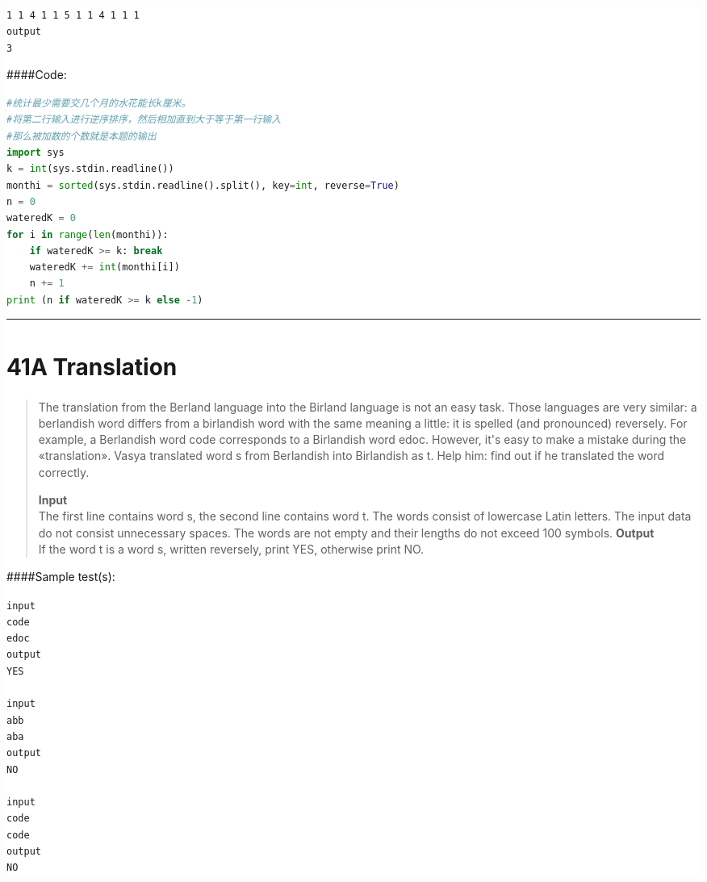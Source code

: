 ```bash
1 1 4 1 1 5 1 1 4 1 1 1
output
3
```

####Code:

```python
#统计最少需要交几个月的水花能长k厘米。
#将第二行输入进行逆序排序，然后相加直到大于等于第一行输入
#那么被加数的个数就是本题的输出
import sys
k = int(sys.stdin.readline())
monthi = sorted(sys.stdin.readline().split(), key=int, reverse=True)
n = 0
wateredK = 0
for i in range(len(monthi)):
    if wateredK >= k: break
    wateredK += int(monthi[i])
    n += 1
print (n if wateredK >= k else -1)
```



-------------------------------------------------------------------------------

# 41A Translation

<blockquote>
<p>The translation from the Berland language into the Birland language is not an easy task. Those languages are very similar: a berlandish word differs from a birlandish word with the same meaning a little: it is spelled (and pronounced) reversely. For example, a Berlandish word code corresponds to a Birlandish word edoc. However, it's easy to make a mistake during the «translation». Vasya translated word s from Berlandish into Birlandish as t. Help him: find out if he translated the word correctly.</p>

<strong>Input</strong><br>
The first line contains word s, the second line contains word t. The words consist of lowercase Latin letters. The input data do not consist unnecessary spaces. The words are not empty and their lengths do not exceed 100 symbols.
<strong>Output</strong><br>
If the word t is a word s, written reversely, print YES, otherwise print NO.
</blockquote>

####Sample test(s):

```bash
input
code
edoc
output
YES

input
abb
aba
output
NO

input
code
code
output
NO
```
